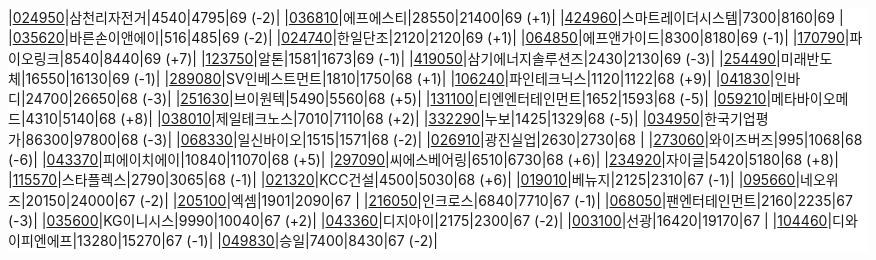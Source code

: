 |[024950](https://finance.daum.net/quotes/A024950)|삼천리자전거|4540|4795|69 (-2)|
|[036810](https://finance.daum.net/quotes/A036810)|에프에스티|28550|21400|69 (+1)|
|[424960](https://finance.daum.net/quotes/A424960)|스마트레이더시스템|7300|8160|69 |
|[035620](https://finance.daum.net/quotes/A035620)|바른손이앤에이|516|485|69 (-2)|
|[024740](https://finance.daum.net/quotes/A024740)|한일단조|2120|2120|69 (+1)|
|[064850](https://finance.daum.net/quotes/A064850)|에프앤가이드|8300|8180|69 (-1)|
|[170790](https://finance.daum.net/quotes/A170790)|파이오링크|8540|8440|69 (+7)|
|[123750](https://finance.daum.net/quotes/A123750)|알톤|1581|1673|69 (-1)|
|[419050](https://finance.daum.net/quotes/A419050)|삼기에너지솔루션즈|2430|2130|69 (-3)|
|[254490](https://finance.daum.net/quotes/A254490)|미래반도체|16550|16130|69 (-1)|
|[289080](https://finance.daum.net/quotes/A289080)|SV인베스트먼트|1810|1750|68 (+1)|
|[106240](https://finance.daum.net/quotes/A106240)|파인테크닉스|1120|1122|68 (+9)|
|[041830](https://finance.daum.net/quotes/A041830)|인바디|24700|26650|68 (-3)|
|[251630](https://finance.daum.net/quotes/A251630)|브이원텍|5490|5560|68 (+5)|
|[131100](https://finance.daum.net/quotes/A131100)|티엔엔터테인먼트|1652|1593|68 (-5)|
|[059210](https://finance.daum.net/quotes/A059210)|메타바이오메드|4310|5140|68 (+8)|
|[038010](https://finance.daum.net/quotes/A038010)|제일테크노스|7010|7110|68 (+2)|
|[332290](https://finance.daum.net/quotes/A332290)|누보|1425|1329|68 (-5)|
|[034950](https://finance.daum.net/quotes/A034950)|한국기업평가|86300|97800|68 (-3)|
|[068330](https://finance.daum.net/quotes/A068330)|일신바이오|1515|1571|68 (-2)|
|[026910](https://finance.daum.net/quotes/A026910)|광진실업|2630|2730|68 |
|[273060](https://finance.daum.net/quotes/A273060)|와이즈버즈|995|1068|68 (-6)|
|[043370](https://finance.daum.net/quotes/A043370)|피에이치에이|10840|11070|68 (+5)|
|[297090](https://finance.daum.net/quotes/A297090)|씨에스베어링|6510|6730|68 (+6)|
|[234920](https://finance.daum.net/quotes/A234920)|자이글|5420|5180|68 (+8)|
|[115570](https://finance.daum.net/quotes/A115570)|스타플렉스|2790|3065|68 (-1)|
|[021320](https://finance.daum.net/quotes/A021320)|KCC건설|4500|5030|68 (+6)|
|[019010](https://finance.daum.net/quotes/A019010)|베뉴지|2125|2310|67 (-1)|
|[095660](https://finance.daum.net/quotes/A095660)|네오위즈|20150|24000|67 (-2)|
|[205100](https://finance.daum.net/quotes/A205100)|엑셈|1901|2090|67 |
|[216050](https://finance.daum.net/quotes/A216050)|인크로스|6840|7710|67 (-1)|
|[068050](https://finance.daum.net/quotes/A068050)|팬엔터테인먼트|2160|2235|67 (-3)|
|[035600](https://finance.daum.net/quotes/A035600)|KG이니시스|9990|10040|67 (+2)|
|[043360](https://finance.daum.net/quotes/A043360)|디지아이|2175|2300|67 (-2)|
|[003100](https://finance.daum.net/quotes/A003100)|선광|16420|19170|67 |
|[104460](https://finance.daum.net/quotes/A104460)|디와이피엔에프|13280|15270|67 (-1)|
|[049830](https://finance.daum.net/quotes/A049830)|승일|7400|8430|67 (-2)|